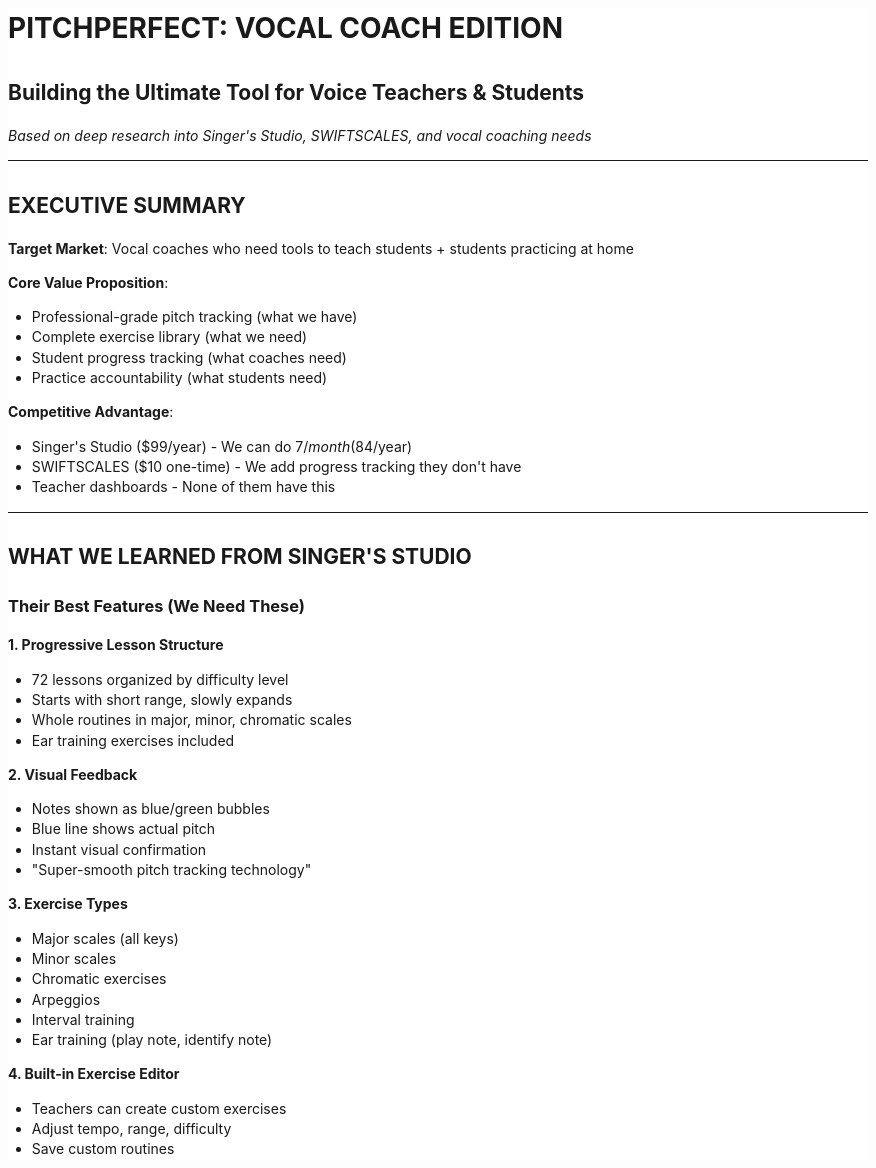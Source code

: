 # PITCHPERFECT: VOCAL COACH EDITION
## Building the Ultimate Tool for Voice Teachers & Students

*Based on deep research into Singer's Studio, SWIFTSCALES, and vocal coaching needs*

---

## EXECUTIVE SUMMARY

**Target Market**: Vocal coaches who need tools to teach students + students practicing at home

**Core Value Proposition**:
- Professional-grade pitch tracking (what we have)
- Complete exercise library (what we need)
- Student progress tracking (what coaches need)
- Practice accountability (what students need)

**Competitive Advantage**:
- Singer's Studio ($99/year) - We can do $7/month ($84/year)
- SWIFTSCALES ($10 one-time) - We add progress tracking they don't have
- Teacher dashboards - None of them have this

---

## WHAT WE LEARNED FROM SINGER'S STUDIO

### Their Best Features (We Need These)

**1. Progressive Lesson Structure**
- 72 lessons organized by difficulty level
- Starts with short range, slowly expands
- Whole routines in major, minor, chromatic scales
- Ear training exercises included

**2. Visual Feedback**
- Notes shown as blue/green bubbles
- Blue line shows actual pitch
- Instant visual confirmation
- "Super-smooth pitch tracking technology"

**3. Exercise Types**
- Major scales (all keys)
- Minor scales
- Chromatic exercises
- Arpeggios
- Interval training
- Ear training (play note, identify note)

**4. Built-in Exercise Editor**
- Teachers can create custom exercises
- Adjust tempo, range, difficulty
- Save custom routines
